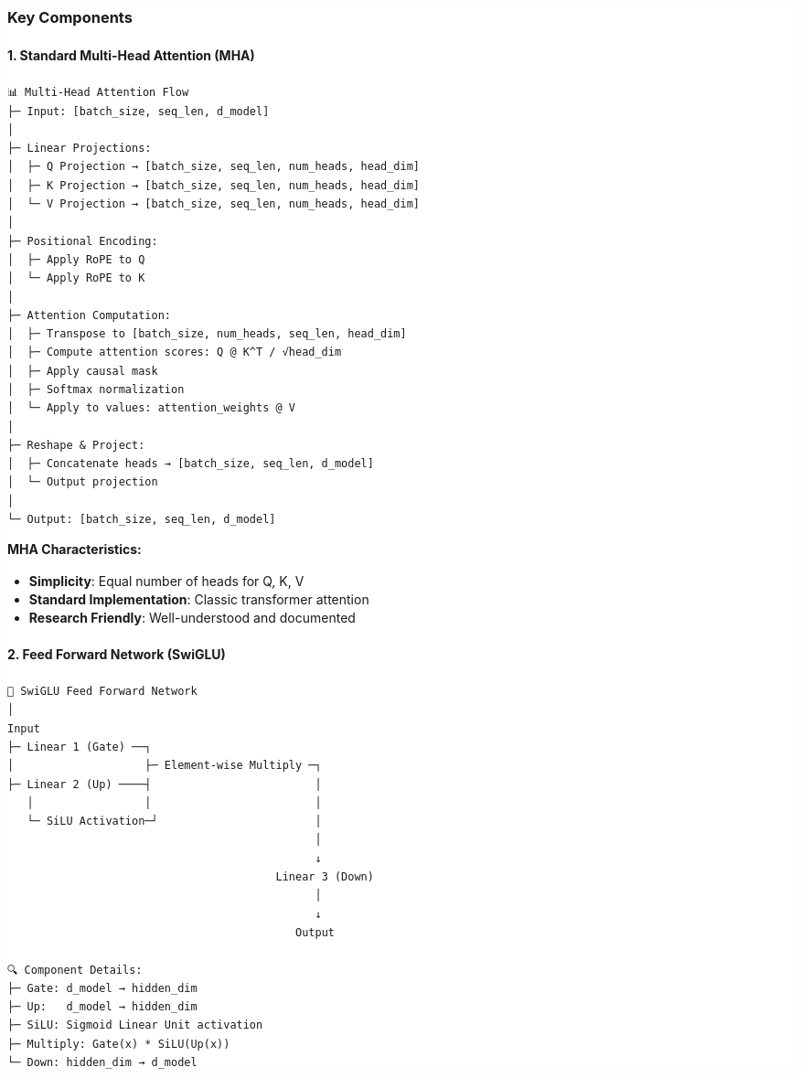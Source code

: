 ### Key Components

#### 1. Standard Multi-Head Attention (MHA)
```
📊 Multi-Head Attention Flow
├─ Input: [batch_size, seq_len, d_model]
│
├─ Linear Projections:
│  ├─ Q Projection → [batch_size, seq_len, num_heads, head_dim]
│  ├─ K Projection → [batch_size, seq_len, num_heads, head_dim]
│  └─ V Projection → [batch_size, seq_len, num_heads, head_dim]
│
├─ Positional Encoding:
│  ├─ Apply RoPE to Q
│  └─ Apply RoPE to K
│
├─ Attention Computation:
│  ├─ Transpose to [batch_size, num_heads, seq_len, head_dim]
│  ├─ Compute attention scores: Q @ K^T / √head_dim
│  ├─ Apply causal mask
│  ├─ Softmax normalization
│  └─ Apply to values: attention_weights @ V
│
├─ Reshape & Project:
│  ├─ Concatenate heads → [batch_size, seq_len, d_model]
│  └─ Output projection
│
└─ Output: [batch_size, seq_len, d_model]
```

**MHA Characteristics:**
- **Simplicity**: Equal number of heads for Q, K, V
- **Standard Implementation**: Classic transformer attention
- **Research Friendly**: Well-understood and documented

#### 2. Feed Forward Network (SwiGLU)
```
🔀 SwiGLU Feed Forward Network
│
Input
├─ Linear 1 (Gate) ──┐
│                    ├─ Element-wise Multiply ─┐
├─ Linear 2 (Up) ────┤                         │
   │                 │                         │
   └─ SiLU Activation─┘                        │
                                               │
                                               ↓
                                         Linear 3 (Down)
                                               │
                                               ↓
                                            Output

🔍 Component Details:
├─ Gate: d_model → hidden_dim
├─ Up:   d_model → hidden_dim  
├─ SiLU: Sigmoid Linear Unit activation
├─ Multiply: Gate(x) * SiLU(Up(x))
└─ Down: hidden_dim → d_model
```
